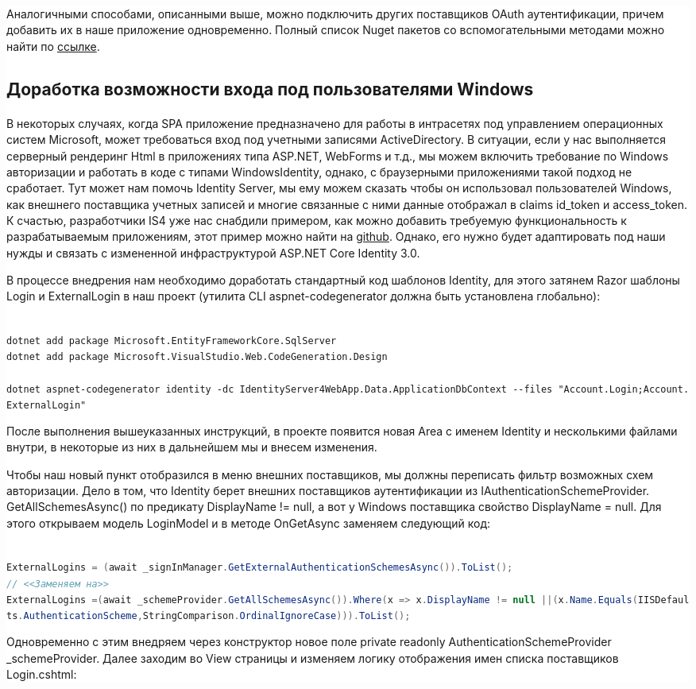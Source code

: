 Аналогичными способами, описанными выше, можно подключить других поставщиков OAuth аутентификации, причем добавить их в наше приложение одновременно. Полный список Nuget пакетов со вспомогательными методами можно найти по [ссылке](https://www.nuget.org/packages?q=owners%3Aaspnet-contrib+title%3AOAuth).


## Доработка возможности входа под пользователями Windows

В некоторых случаях, когда SPA приложение предназначено для работы в интрасетях под управлением операционных систем Microsoft, может требоваться вход под учетными записями ActiveDirectory. В ситуации, если у нас выполняется серверный рендеринг Html в приложениях типа ASP.NET, WebForms и т.д., мы можем включить требование по Windows авторизации и работать в коде с типами WindowsIdentity, однако, с браузерными приложениями такой подход не сработает. Тут может нам помочь Identity Server, мы ему можем сказать чтобы он использовал пользователей Windows, как внешнего поставщика учетных записей и многие связанные с ними данные отображал в claims id_token и access_token. К счастью, разработчики IS4 уже нас снабдили примером, как можно добавить требуемую функциональность к разрабатываемым приложениям, этот пример можно найти на [github](https://github.com/damienbod/AspNetCoreWindowsAuth). Однако, его нужно будет адаптировать под наши нужды и связать с измененной инфраструктурой ASP.NET Core Identity 3.0.

В процессе внедрения нам необходимо доработать стандартный код шаблонов Identity, для этого затянем Razor шаблоны Login и ExternalLogin в наш проект (утилита CLI aspnet-codegenerator должна быть установлена глобально):

```

dotnet add package Microsoft.EntityFrameworkCore.SqlServer
dotnet add package Microsoft.VisualStudio.Web.CodeGeneration.Design

dotnet aspnet-codegenerator identity -dc IdentityServer4WebApp.Data.ApplicationDbContext --files "Account.Login;Account.ExternalLogin"

```

После выполнения вышеуказанных инструкций, в проекте появится новая Area с именем Identity и несколькими файлами внутри, в некоторые из них в дальнейшем мы и внесем изменения.

Чтобы наш новый пункт отобразился в меню внешних поставщиков, мы должны переписать фильтр возможных схем авторизации. Дело в том, что Identity берет внешних поставщиков аутентификации из IAuthenticationSchemeProvider. GetAllSchemesAsync() по предикату DisplayName != null, а вот у Windows поставщика свойство DisplayName = null. Для этого открываем модель LoginModel и в методе OnGetAsync заменяем следующий код:

```csharp

ExternalLogins = (await _signInManager.GetExternalAuthenticationSchemesAsync()).ToList();
// <<Заменяем на>>
ExternalLogins =(await _schemeProvider.GetAllSchemesAsync()).Where(x => x.DisplayName != null ||(x.Name.Equals(IISDefaults.AuthenticationScheme,StringComparison.OrdinalIgnoreCase))).ToList();

```

Одновременно с этим внедряем через конструктор новое поле private readonly AuthenticationSchemeProvider _schemeProvider. Далее заходим во View страницы и изменяем логику отображения имен списка поставщиков Login.cshtml:
